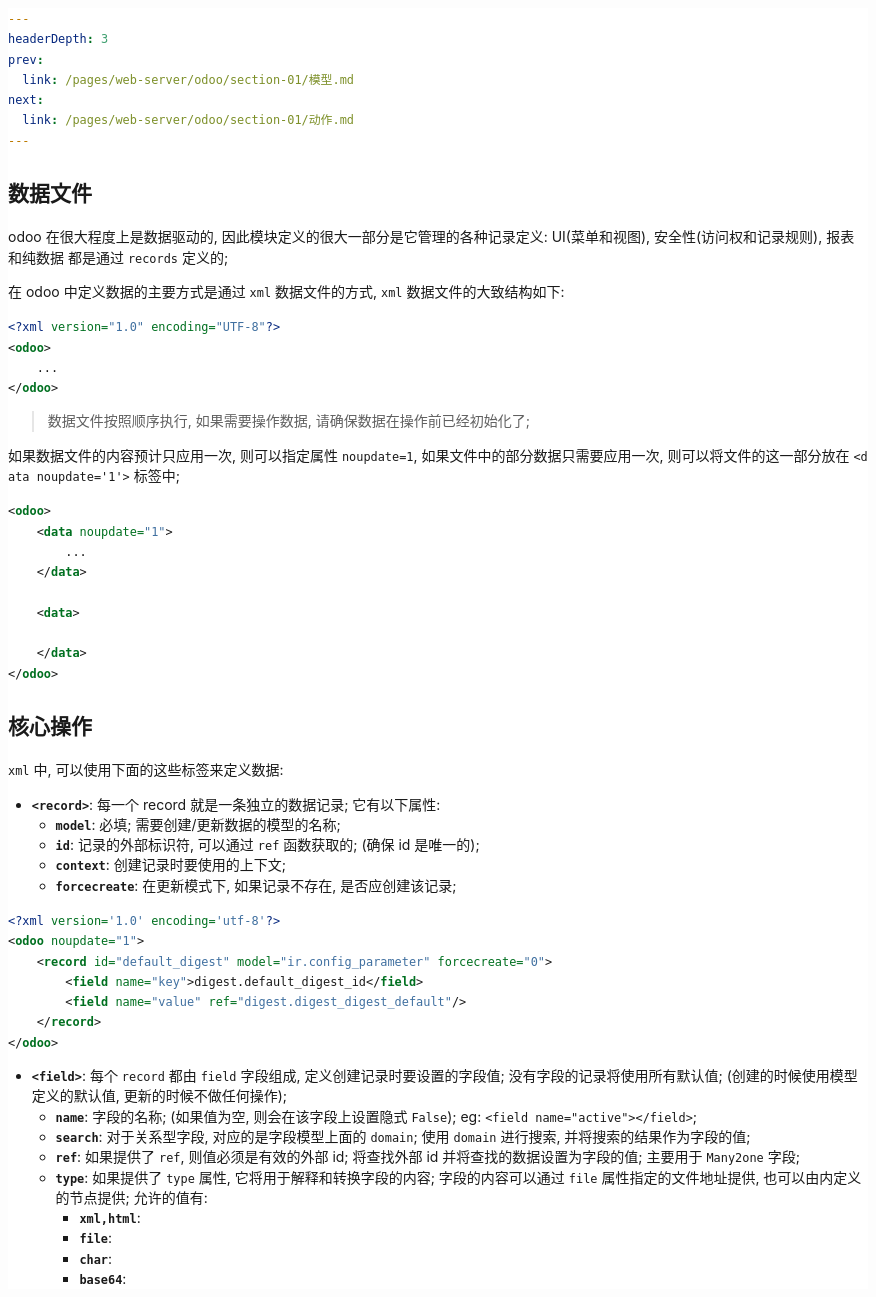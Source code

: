 ```yaml
---
headerDepth: 3
prev:
  link: /pages/web-server/odoo/section-01/模型.md
next:
  link: /pages/web-server/odoo/section-01/动作.md
---
```


## 数据文件

odoo 在很大程度上是数据驱动的, 因此模块定义的很大一部分是它管理的各种记录定义: UI(菜单和视图), 安全性(访问权和记录规则), 报表和纯数据 都是通过 `records` 定义的;

在 odoo 中定义数据的主要方式是通过 `xml` 数据文件的方式, `xml` 数据文件的大致结构如下:

```xml
<?xml version="1.0" encoding="UTF-8"?>
<odoo>
    ...
</odoo>
```
> 数据文件按照顺序执行, 如果需要操作数据, 请确保数据在操作前已经初始化了;

如果数据文件的内容预计只应用一次, 则可以指定属性 `noupdate=1`, 如果文件中的部分数据只需要应用一次, 则可以将文件的这一部分放在 `<data noupdate='1'>` 标签中;

```xml
<odoo>
    <data noupdate="1">
        ...
    </data>

    <data>
        
    </data>
</odoo>
```
## 核心操作

`xml` 中, 可以使用下面的这些标签来定义数据:

- **`<record>`**: 每一个 record 就是一条独立的数据记录; 它有以下属性:
    - **`model`**: 必填; 需要创建/更新数据的模型的名称;
    - **`id`**: 记录的外部标识符, 可以通过 `ref` 函数获取的; (确保 id 是唯一的);
    - **`context`**: 创建记录时要使用的上下文;
    - **`forcecreate`**: 在更新模式下, 如果记录不存在, 是否应创建该记录;

```xml
<?xml version='1.0' encoding='utf-8'?>
<odoo noupdate="1">
    <record id="default_digest" model="ir.config_parameter" forcecreate="0">
        <field name="key">digest.default_digest_id</field>
        <field name="value" ref="digest.digest_digest_default"/>
    </record>
</odoo>
```
- **`<field>`**: 每个 `record` 都由 `field` 字段组成, 定义创建记录时要设置的字段值; 没有字段的记录将使用所有默认值; (创建的时候使用模型定义的默认值, 更新的时候不做任何操作); 
    - **`name`**: 字段的名称; (如果值为空, 则会在该字段上设置隐式 `False`); eg: `<field name="active"></field>`;
    - **`search`**: 对于关系型字段, 对应的是字段模型上面的 `domain`; 使用 `domain` 进行搜索, 并将搜索的结果作为字段的值;
    - **`ref`**: 如果提供了 `ref`, 则值必须是有效的外部 id; 将查找外部 id 并将查找的数据设置为字段的值; 主要用于 `Many2one` 字段;
    - **`type`**: 如果提供了 `type` 属性, 它将用于解释和转换字段的内容; 字段的内容可以通过 `file` 属性指定的文件地址提供, 也可以由内定义的节点提供; 允许的值有:
        - **`xml,html`**: 
        - **`file`**: 
        - **`char`**:
        - **`base64`**:
